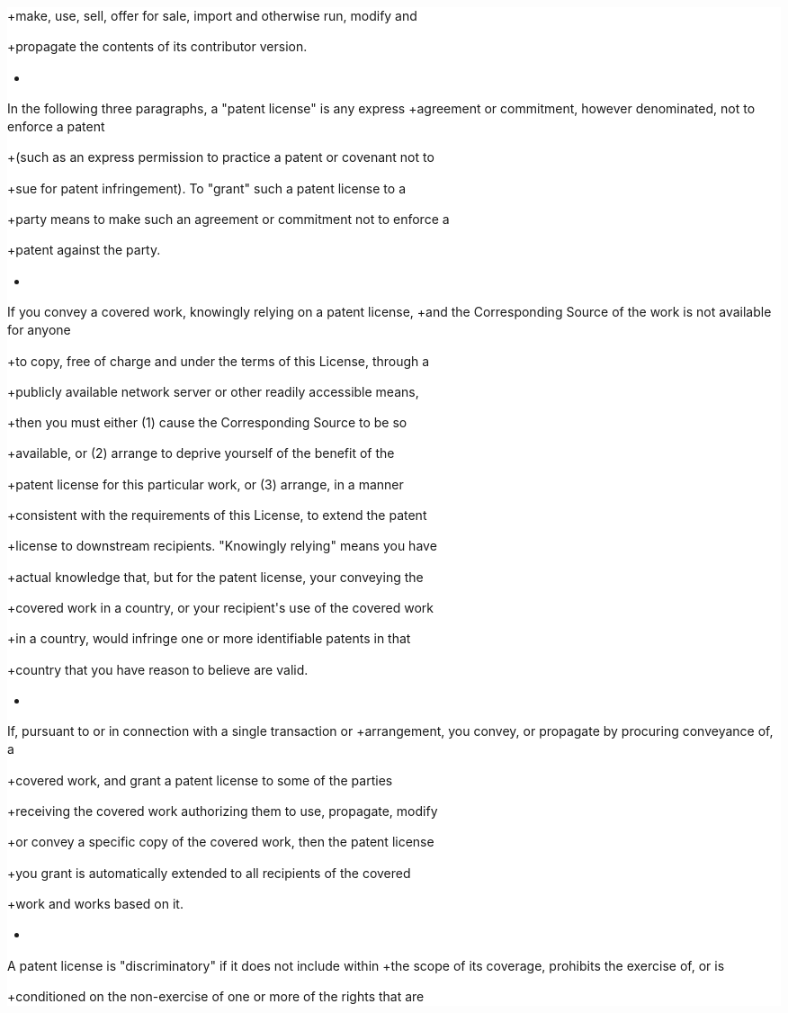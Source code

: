 +make, use, sell, offer for sale, import and otherwise run, modify and

+propagate the contents of its contributor version.

+

In the following three paragraphs, a "patent license" is any express
+agreement or commitment, however denominated, not to enforce a patent

+(such as an express permission to practice a patent or covenant not to

+sue for patent infringement). To "grant" such a patent license to a

+party means to make such an agreement or commitment not to enforce a

+patent against the party.

+

If you convey a covered work, knowingly relying on a patent license,
+and the Corresponding Source of the work is not available for anyone

+to copy, free of charge and under the terms of this License, through a

+publicly available network server or other readily accessible means,

+then you must either (1) cause the Corresponding Source to be so

+available, or (2) arrange to deprive yourself of the benefit of the

+patent license for this particular work, or (3) arrange, in a manner

+consistent with the requirements of this License, to extend the patent

+license to downstream recipients. "Knowingly relying" means you have

+actual knowledge that, but for the patent license, your conveying the

+covered work in a country, or your recipient's use of the covered work

+in a country, would infringe one or more identifiable patents in that

+country that you have reason to believe are valid.

+

If, pursuant to or in connection with a single transaction or
+arrangement, you convey, or propagate by procuring conveyance of, a

+covered work, and grant a patent license to some of the parties

+receiving the covered work authorizing them to use, propagate, modify

+or convey a specific copy of the covered work, then the patent license

+you grant is automatically extended to all recipients of the covered

+work and works based on it.

+

A patent license is "discriminatory" if it does not include within
+the scope of its coverage, prohibits the exercise of, or is

+conditioned on the non-exercise of one or more of the rights that are
